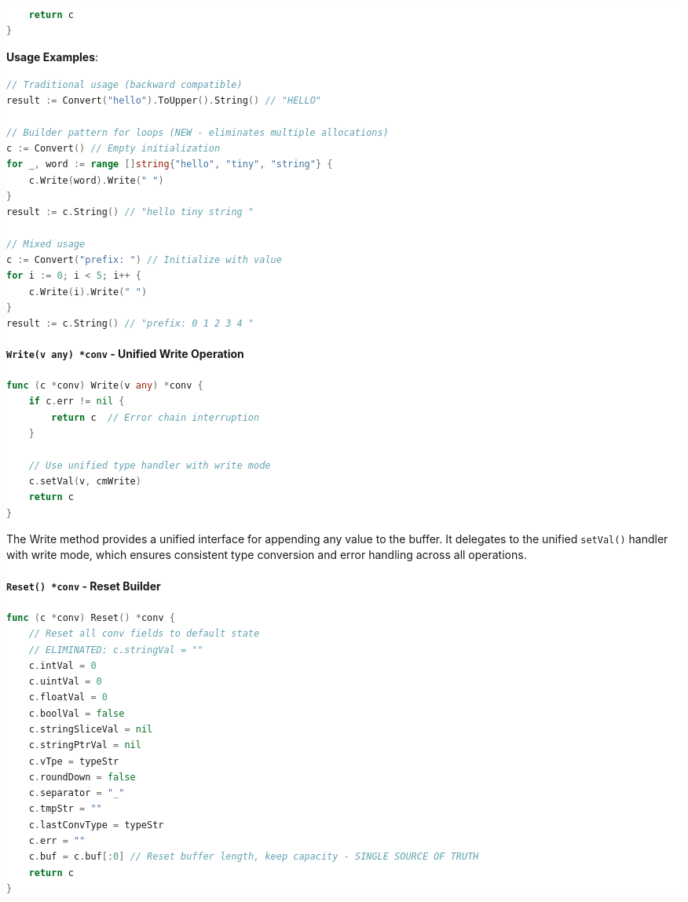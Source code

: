```go
    return c
}
```

**Usage Examples**:
```go
// Traditional usage (backward compatible)
result := Convert("hello").ToUpper().String() // "HELLO"

// Builder pattern for loops (NEW - eliminates multiple allocations)
c := Convert() // Empty initialization
for _, word := range []string{"hello", "tiny", "string"} {
    c.Write(word).Write(" ")
}
result := c.String() // "hello tiny string "

// Mixed usage
c := Convert("prefix: ") // Initialize with value
for i := 0; i < 5; i++ {
    c.Write(i).Write(" ")
}
result := c.String() // "prefix: 0 1 2 3 4 "
```

#### `Write(v any) *conv` - Unified Write Operation
```go
func (c *conv) Write(v any) *conv {
    if c.err != nil {
        return c  // Error chain interruption
    }
    
    // Use unified type handler with write mode
    c.setVal(v, cmWrite)
    return c
}
```

The Write method provides a unified interface for appending any value to the buffer. It delegates to the unified `setVal()` handler with write mode, which ensures consistent type conversion and error handling across all operations.

#### `Reset() *conv` - Reset Builder
```go
func (c *conv) Reset() *conv {
    // Reset all conv fields to default state
    // ELIMINATED: c.stringVal = ""
    c.intVal = 0
    c.uintVal = 0
    c.floatVal = 0
    c.boolVal = false
    c.stringSliceVal = nil
    c.stringPtrVal = nil
    c.vTpe = typeStr
    c.roundDown = false
    c.separator = "_"
    c.tmpStr = ""
    c.lastConvType = typeStr
    c.err = ""
    c.buf = c.buf[:0] // Reset buffer length, keep capacity - SINGLE SOURCE OF TRUTH
    return c
}
```
